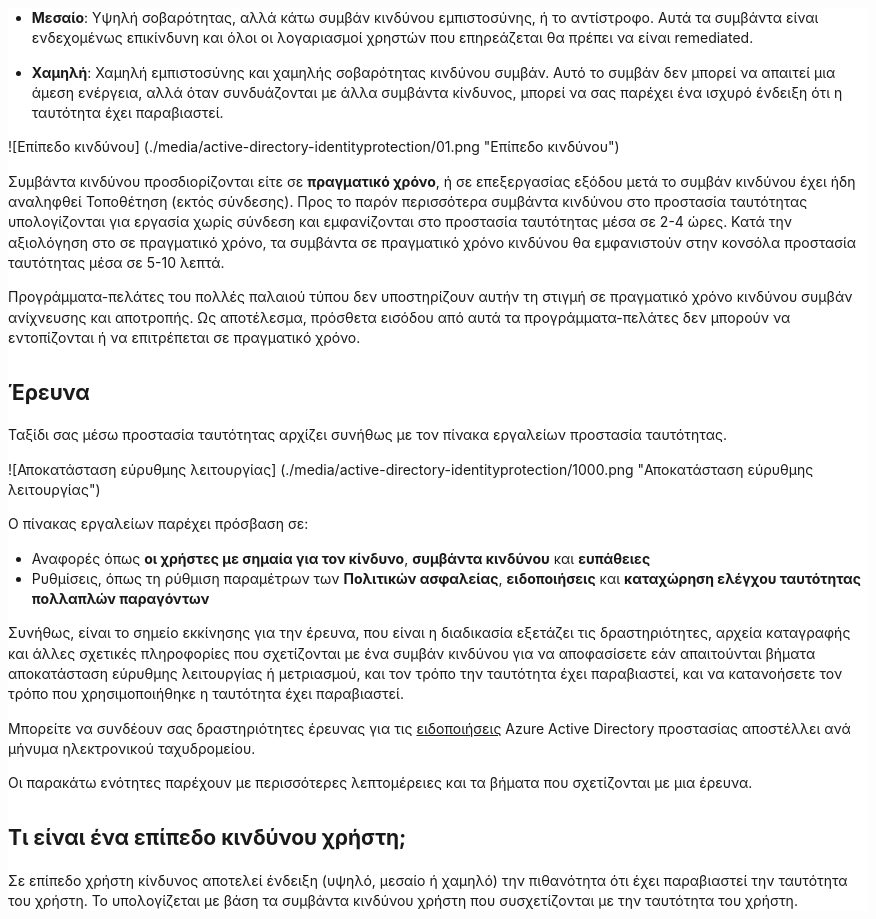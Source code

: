 - **Μεσαίο**: Υψηλή σοβαρότητας, αλλά κάτω συμβάν κινδύνου εμπιστοσύνης, ή το αντίστροφο. Αυτά τα συμβάντα είναι ενδεχομένως επικίνδυνη και όλοι οι λογαριασμοί χρηστών που επηρεάζεται θα πρέπει να είναι remediated.

- **Χαμηλή**: Χαμηλή εμπιστοσύνης και χαμηλής σοβαρότητας κινδύνου συμβάν. Αυτό το συμβάν δεν μπορεί να απαιτεί μια άμεση ενέργεια, αλλά όταν συνδυάζονται με άλλα συμβάντα κίνδυνος, μπορεί να σας παρέχει ένα ισχυρό ένδειξη ότι η ταυτότητα έχει παραβιαστεί. 


![Επίπεδο κινδύνου] (./media/active-directory-identityprotection/01.png "Επίπεδο κινδύνου")

 

Συμβάντα κινδύνου προσδιορίζονται είτε σε **πραγματικό χρόνο**, ή σε επεξεργασίας εξόδου μετά το συμβάν κινδύνου έχει ήδη αναληφθεί Τοποθέτηση (εκτός σύνδεσης). Προς το παρόν περισσότερα συμβάντα κινδύνου στο προστασία ταυτότητας υπολογίζονται για εργασία χωρίς σύνδεση και εμφανίζονται στο προστασία ταυτότητας μέσα σε 2-4 ώρες. Κατά την αξιολόγηση στο σε πραγματικό χρόνο, τα συμβάντα σε πραγματικό χρόνο κινδύνου θα εμφανιστούν στην κονσόλα προστασία ταυτότητας μέσα σε 5-10 λεπτά.

Προγράμματα-πελάτες του πολλές παλαιού τύπου δεν υποστηρίζουν αυτήν τη στιγμή σε πραγματικό χρόνο κινδύνου συμβάν ανίχνευσης και αποτροπής. Ως αποτέλεσμα, πρόσθετα εισόδου από αυτά τα προγράμματα-πελάτες δεν μπορούν να εντοπίζονται ή να επιτρέπεται σε πραγματικό χρόνο.


## <a name="investigation"></a>Έρευνα
Ταξίδι σας μέσω προστασία ταυτότητας αρχίζει συνήθως με τον πίνακα εργαλείων προστασία ταυτότητας. 

![Αποκατάσταση εύρυθμης λειτουργίας] (./media/active-directory-identityprotection/1000.png "Αποκατάσταση εύρυθμης λειτουργίας")

Ο πίνακας εργαλείων παρέχει πρόσβαση σε:
 
- Αναφορές όπως **οι χρήστες με σημαία για τον κίνδυνο**, **συμβάντα κινδύνου** και **ευπάθειες**
- Ρυθμίσεις, όπως τη ρύθμιση παραμέτρων των **Πολιτικών ασφαλείας**, **ειδοποιήσεις** και **καταχώρηση ελέγχου ταυτότητας πολλαπλών παραγόντων**
 

Συνήθως, είναι το σημείο εκκίνησης για την έρευνα, που είναι η διαδικασία εξετάζει τις δραστηριότητες, αρχεία καταγραφής και άλλες σχετικές πληροφορίες που σχετίζονται με ένα συμβάν κινδύνου για να αποφασίσετε εάν απαιτούνται βήματα αποκατάσταση εύρυθμης λειτουργίας ή μετριασμού, και τον τρόπο την ταυτότητα έχει παραβιαστεί, και να κατανοήσετε τον τρόπο που χρησιμοποιήθηκε η ταυτότητα έχει παραβιαστεί.

Μπορείτε να συνδέουν σας δραστηριότητες έρευνας για τις [ειδοποιήσεις](active-directory-identityprotection-notifications.md) Azure Active Directory προστασίας αποστέλλει ανά μήνυμα ηλεκτρονικού ταχυδρομείου.

Οι παρακάτω ενότητες παρέχουν με περισσότερες λεπτομέρειες και τα βήματα που σχετίζονται με μια έρευνα.  



## <a name="what-is-a-user-risk-level"></a>Τι είναι ένα επίπεδο κινδύνου χρήστη;

Σε επίπεδο χρήστη κίνδυνος αποτελεί ένδειξη (υψηλό, μεσαίο ή χαμηλό) την πιθανότητα ότι έχει παραβιαστεί την ταυτότητα του χρήστη. Το υπολογίζεται με βάση τα συμβάντα κινδύνου χρήστη που συσχετίζονται με την ταυτότητα του χρήστη. 
